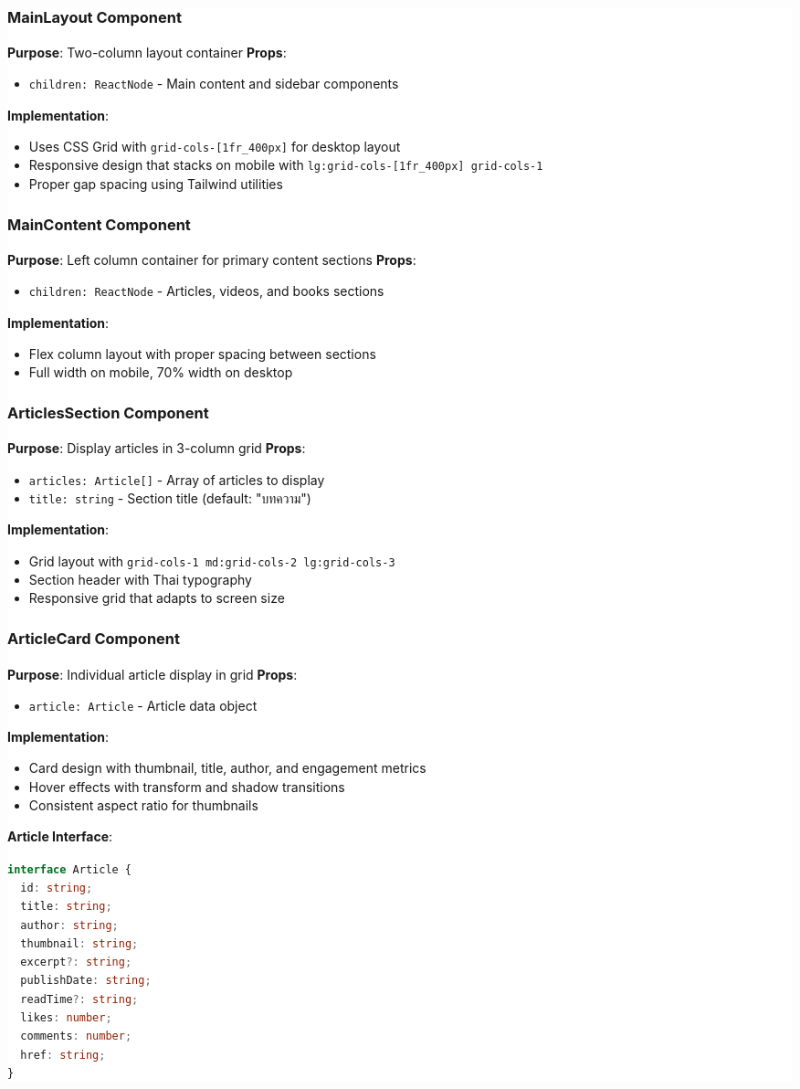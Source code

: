 ### MainLayout Component

**Purpose**: Two-column layout container
**Props**:

- `children: ReactNode` - Main content and sidebar components

**Implementation**:

- Uses CSS Grid with `grid-cols-[1fr_400px]` for desktop layout
- Responsive design that stacks on mobile with `lg:grid-cols-[1fr_400px] grid-cols-1`
- Proper gap spacing using Tailwind utilities

### MainContent Component

**Purpose**: Left column container for primary content sections
**Props**:

- `children: ReactNode` - Articles, videos, and books sections

**Implementation**:

- Flex column layout with proper spacing between sections
- Full width on mobile, 70% width on desktop

### ArticlesSection Component

**Purpose**: Display articles in 3-column grid
**Props**:

- `articles: Article[]` - Array of articles to display
- `title: string` - Section title (default: "บทความ")

**Implementation**:

- Grid layout with `grid-cols-1 md:grid-cols-2 lg:grid-cols-3`
- Section header with Thai typography
- Responsive grid that adapts to screen size

### ArticleCard Component

**Purpose**: Individual article display in grid
**Props**:

- `article: Article` - Article data object

**Implementation**:

- Card design with thumbnail, title, author, and engagement metrics
- Hover effects with transform and shadow transitions
- Consistent aspect ratio for thumbnails

**Article Interface**:

```typescript
interface Article {
  id: string;
  title: string;
  author: string;
  thumbnail: string;
  excerpt?: string;
  publishDate: string;
  readTime?: string;
  likes: number;
  comments: number;
  href: string;
}
```
